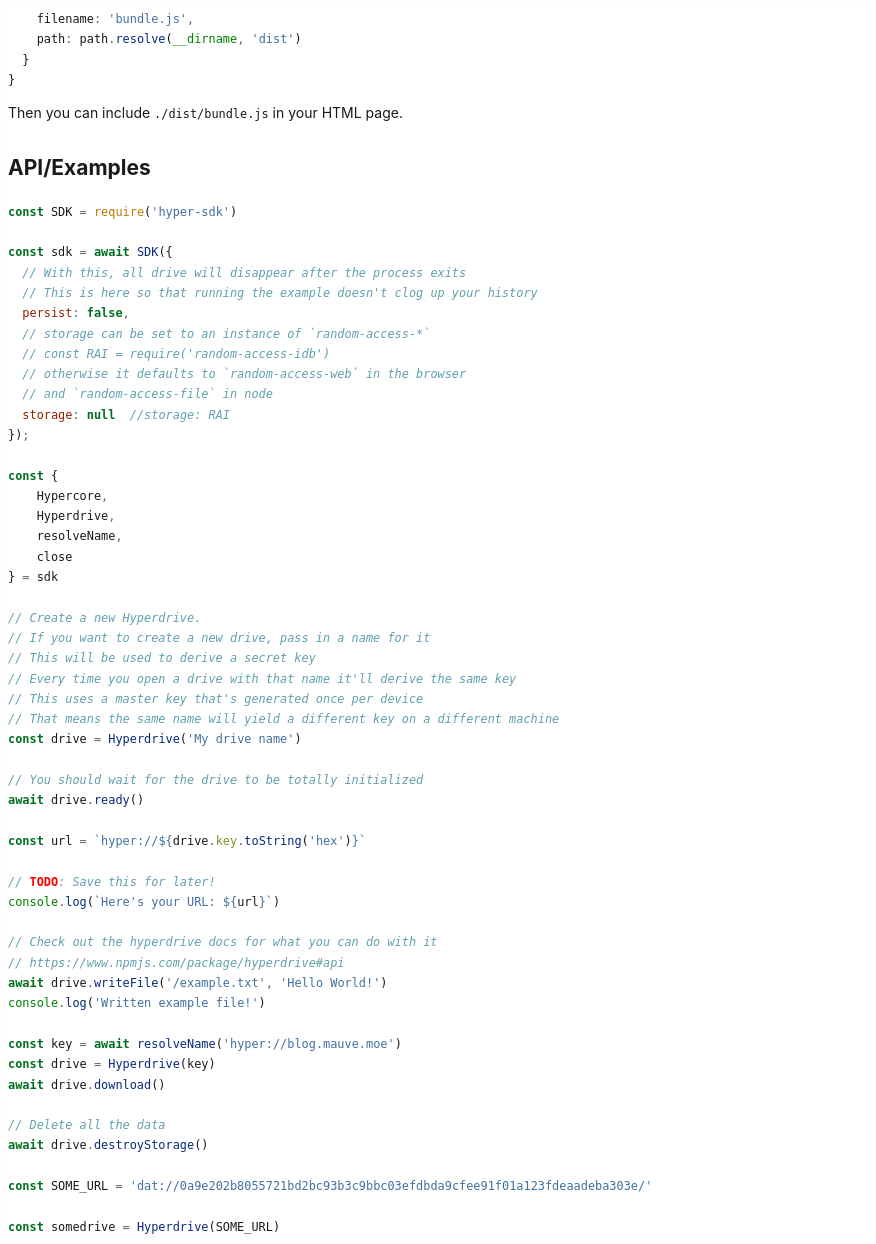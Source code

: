 ```js
    filename: 'bundle.js',
    path: path.resolve(__dirname, 'dist')
  }
}
```

Then you can include `./dist/bundle.js` in your HTML page.

## API/Examples

```js
const SDK = require('hyper-sdk')

const sdk = await SDK({
  // With this, all drive will disappear after the process exits
  // This is here so that running the example doesn't clog up your history
  persist: false,
  // storage can be set to an instance of `random-access-*`
  // const RAI = require('random-access-idb')
  // otherwise it defaults to `random-access-web` in the browser
  // and `random-access-file` in node
  storage: null  //storage: RAI
});

const {
	Hypercore,
	Hyperdrive,
	resolveName,
	close
} = sdk

// Create a new Hyperdrive.
// If you want to create a new drive, pass in a name for it
// This will be used to derive a secret key
// Every time you open a drive with that name it'll derive the same key
// This uses a master key that's generated once per device
// That means the same name will yield a different key on a different machine
const drive = Hyperdrive('My drive name')

// You should wait for the drive to be totally initialized
await drive.ready()

const url = `hyper://${drive.key.toString('hex')}`

// TODO: Save this for later!
console.log(`Here's your URL: ${url}`)

// Check out the hyperdrive docs for what you can do with it
// https://www.npmjs.com/package/hyperdrive#api
await drive.writeFile('/example.txt', 'Hello World!')
console.log('Written example file!')

const key = await resolveName('hyper://blog.mauve.moe')
const drive = Hyperdrive(key)
await drive.download()

// Delete all the data
await drive.destroyStorage()

const SOME_URL = 'dat://0a9e202b8055721bd2bc93b3c9bbc03efdbda9cfee91f01a123fdeaadeba303e/'

const somedrive = Hyperdrive(SOME_URL)

```